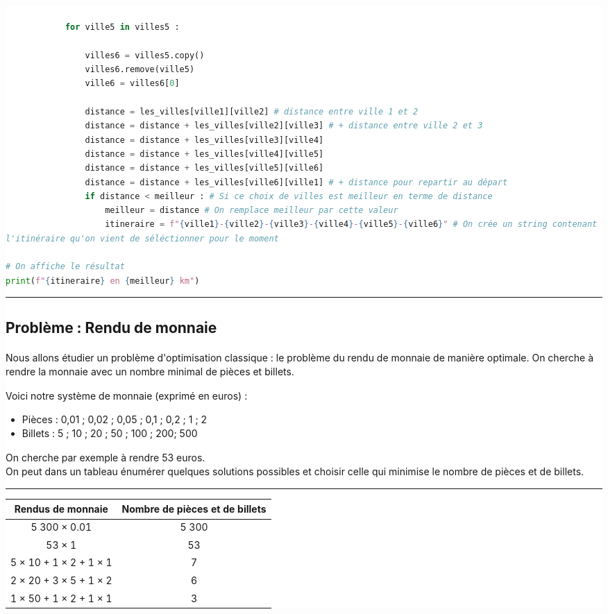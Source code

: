 ```python

            for ville5 in villes5 :

                villes6 = villes5.copy()
                villes6.remove(ville5)
                ville6 = villes6[0]

                distance = les_villes[ville1][ville2] # distance entre ville 1 et 2
                distance = distance + les_villes[ville2][ville3] # + distance entre ville 2 et 3
                distance = distance + les_villes[ville3][ville4]
                distance = distance + les_villes[ville4][ville5]
                distance = distance + les_villes[ville5][ville6]
                distance = distance + les_villes[ville6][ville1] # + distance pour repartir au départ
                if distance < meilleur : # Si ce choix de villes est meilleur en terme de distance
                    meilleur = distance # On remplace meilleur par cette valeur
                    itineraire = f"{ville1}-{ville2}-{ville3}-{ville4}-{ville5}-{ville6}" # On crée un string contenant l'itinéraire qu'on vient de séléctionner pour le moment

# On affiche le résultat
print(f"{itineraire} en {meilleur} km")
```

---
## Problème : Rendu de monnaie

Nous allons étudier un problème d'optimisation classique : le problème du rendu de monnaie de manière optimale. On cherche à rendre la monnaie avec un nombre minimal de pièces et billets.

Voici notre système de monnaie (exprimé en euros) :  

* Pièces : 0,01 ; 0,02 ; 0,05 ; 0,1 ; 0,2 ; 1 ; 2  
* Billets : 5 ; 10 ; 20 ; 50 ; 100 ; 200; 500  

On cherche par exemple à rendre 53 euros.  
On peut dans un tableau énumérer quelques solutions possibles et choisir celle qui minimise le nombre de pièces et de billets.

---

| **Rendus de monnaie**| **Nombre de pièces et de billets**|  
| :----------: |:----------:|  
|5 300 $\times$ 0.01 | 5 300| 
|53 $\times$ 1 | 53| 
|5 $\times$ 10 + 1 $\times$ 2 + 1 $\times$ 1| 7| 
|2 $\times$ 20 + 3 $\times$ 5 + 1 $\times$ 2 | 6| 
|1 $\times$ 50 + 1 $\times$ 2 + 1 $\times$ 1 |3| 



